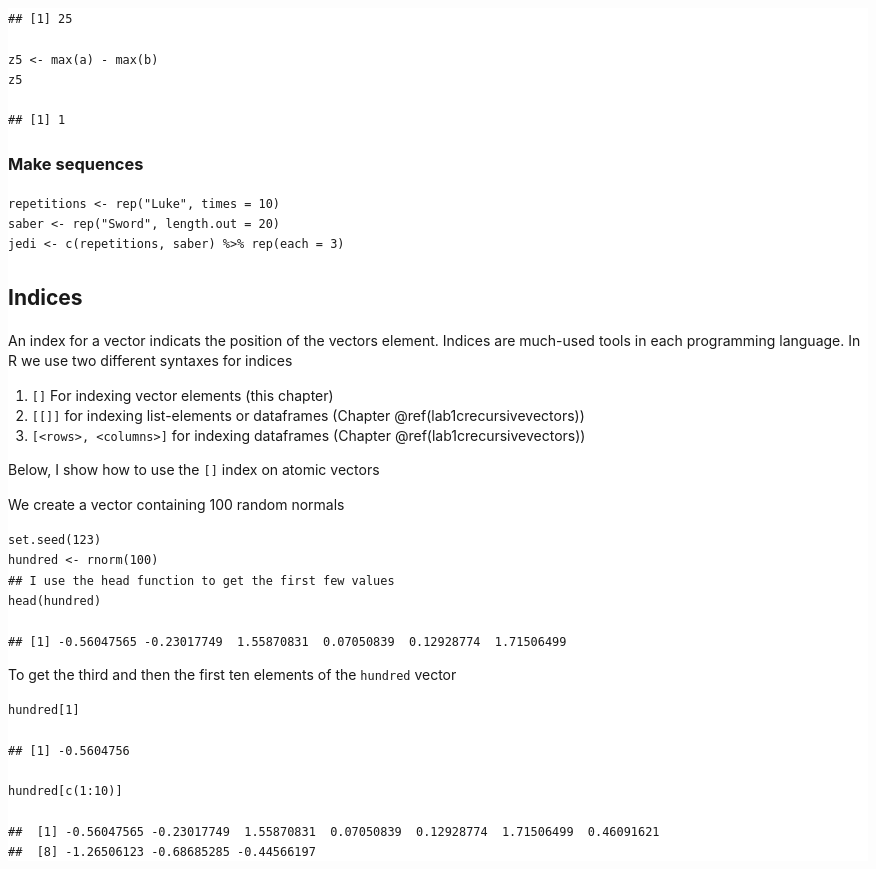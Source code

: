     ## [1] 25

    z5 <- max(a) - max(b)
    z5

    ## [1] 1

### Make sequences

    repetitions <- rep("Luke", times = 10)
    saber <- rep("Sword", length.out = 20)
    jedi <- c(repetitions, saber) %>% rep(each = 3)

Indices
-------

An index for a vector indicats the position of the vectors element.
Indices are much-used tools in each programming language. In R we use
two different syntaxes for indices

1.  `[]` For indexing vector elements (this chapter)
2.  `[[]]` for indexing list-elements or dataframes (Chapter
    @ref(lab1crecursivevectors))
3.  `[<rows>, <columns>]` for indexing dataframes (Chapter
    @ref(lab1crecursivevectors))

Below, I show how to use the `[]` index on atomic vectors

We create a vector containing 100 random normals

    set.seed(123)
    hundred <- rnorm(100)
    ## I use the head function to get the first few values
    head(hundred)

    ## [1] -0.56047565 -0.23017749  1.55870831  0.07050839  0.12928774  1.71506499

To get the third and then the first ten elements of the `hundred` vector

    hundred[1]

    ## [1] -0.5604756

    hundred[c(1:10)]

    ##  [1] -0.56047565 -0.23017749  1.55870831  0.07050839  0.12928774  1.71506499  0.46091621
    ##  [8] -1.26506123 -0.68685285 -0.44566197
